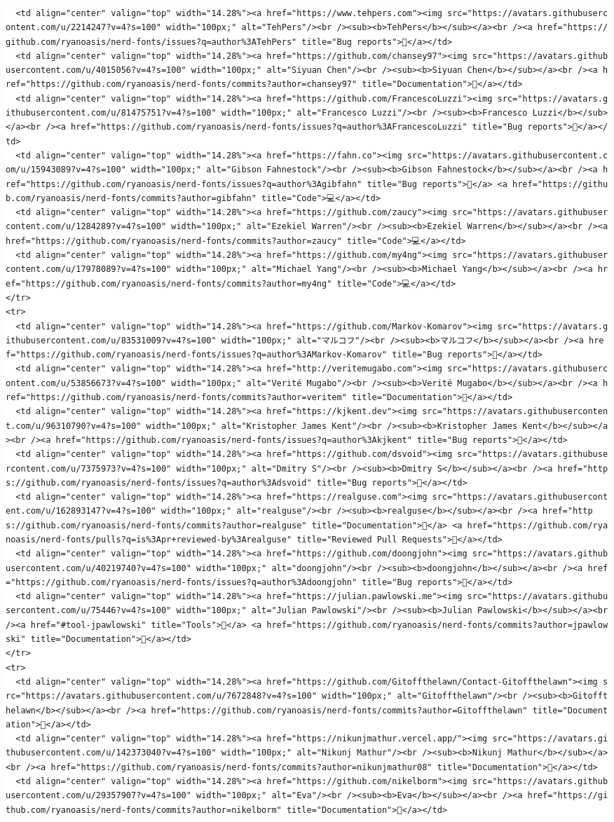       <td align="center" valign="top" width="14.28%"><a href="https://www.tehpers.com"><img src="https://avatars.githubusercontent.com/u/2214247?v=4?s=100" width="100px;" alt="TehPers"/><br /><sub><b>TehPers</b></sub></a><br /><a href="https://github.com/ryanoasis/nerd-fonts/issues?q=author%3ATehPers" title="Bug reports">🐛</a></td>
      <td align="center" valign="top" width="14.28%"><a href="https://github.com/chansey97"><img src="https://avatars.githubusercontent.com/u/4015056?v=4?s=100" width="100px;" alt="Siyuan Chen"/><br /><sub><b>Siyuan Chen</b></sub></a><br /><a href="https://github.com/ryanoasis/nerd-fonts/commits?author=chansey97" title="Documentation">📖</a></td>
      <td align="center" valign="top" width="14.28%"><a href="https://github.com/FrancescoLuzzi"><img src="https://avatars.githubusercontent.com/u/81475751?v=4?s=100" width="100px;" alt="Francesco Luzzi"/><br /><sub><b>Francesco Luzzi</b></sub></a><br /><a href="https://github.com/ryanoasis/nerd-fonts/issues?q=author%3AFrancescoLuzzi" title="Bug reports">🐛</a></td>
      <td align="center" valign="top" width="14.28%"><a href="https://fahn.co"><img src="https://avatars.githubusercontent.com/u/15943089?v=4?s=100" width="100px;" alt="Gibson Fahnestock"/><br /><sub><b>Gibson Fahnestock</b></sub></a><br /><a href="https://github.com/ryanoasis/nerd-fonts/issues?q=author%3Agibfahn" title="Bug reports">🐛</a> <a href="https://github.com/ryanoasis/nerd-fonts/commits?author=gibfahn" title="Code">💻</a></td>
      <td align="center" valign="top" width="14.28%"><a href="https://github.com/zaucy"><img src="https://avatars.githubusercontent.com/u/1284289?v=4?s=100" width="100px;" alt="Ezekiel Warren"/><br /><sub><b>Ezekiel Warren</b></sub></a><br /><a href="https://github.com/ryanoasis/nerd-fonts/commits?author=zaucy" title="Code">💻</a></td>
      <td align="center" valign="top" width="14.28%"><a href="https://github.com/my4ng"><img src="https://avatars.githubusercontent.com/u/17978089?v=4?s=100" width="100px;" alt="Michael Yang"/><br /><sub><b>Michael Yang</b></sub></a><br /><a href="https://github.com/ryanoasis/nerd-fonts/commits?author=my4ng" title="Code">💻</a></td>
    </tr>
    <tr>
      <td align="center" valign="top" width="14.28%"><a href="https://github.com/Markov-Komarov"><img src="https://avatars.githubusercontent.com/u/83531009?v=4?s=100" width="100px;" alt="マルコフ"/><br /><sub><b>マルコフ</b></sub></a><br /><a href="https://github.com/ryanoasis/nerd-fonts/issues?q=author%3AMarkov-Komarov" title="Bug reports">🐛</a></td>
      <td align="center" valign="top" width="14.28%"><a href="http://veritemugabo.com"><img src="https://avatars.githubusercontent.com/u/53856673?v=4?s=100" width="100px;" alt="Verité Mugabo"/><br /><sub><b>Verité Mugabo</b></sub></a><br /><a href="https://github.com/ryanoasis/nerd-fonts/commits?author=veritem" title="Documentation">📖</a></td>
      <td align="center" valign="top" width="14.28%"><a href="https://kjkent.dev"><img src="https://avatars.githubusercontent.com/u/96310790?v=4?s=100" width="100px;" alt="Kristopher James Kent"/><br /><sub><b>Kristopher James Kent</b></sub></a><br /><a href="https://github.com/ryanoasis/nerd-fonts/issues?q=author%3Akjkent" title="Bug reports">🐛</a></td>
      <td align="center" valign="top" width="14.28%"><a href="https://github.com/dsvoid"><img src="https://avatars.githubusercontent.com/u/7375973?v=4?s=100" width="100px;" alt="Dmitry S"/><br /><sub><b>Dmitry S</b></sub></a><br /><a href="https://github.com/ryanoasis/nerd-fonts/issues?q=author%3Adsvoid" title="Bug reports">🐛</a></td>
      <td align="center" valign="top" width="14.28%"><a href="https://realguse.com"><img src="https://avatars.githubusercontent.com/u/162893147?v=4?s=100" width="100px;" alt="realguse"/><br /><sub><b>realguse</b></sub></a><br /><a href="https://github.com/ryanoasis/nerd-fonts/commits?author=realguse" title="Documentation">📖</a> <a href="https://github.com/ryanoasis/nerd-fonts/pulls?q=is%3Apr+reviewed-by%3Arealguse" title="Reviewed Pull Requests">👀</a></td>
      <td align="center" valign="top" width="14.28%"><a href="https://github.com/doongjohn"><img src="https://avatars.githubusercontent.com/u/40219740?v=4?s=100" width="100px;" alt="doongjohn"/><br /><sub><b>doongjohn</b></sub></a><br /><a href="https://github.com/ryanoasis/nerd-fonts/issues?q=author%3Adoongjohn" title="Bug reports">🐛</a></td>
      <td align="center" valign="top" width="14.28%"><a href="https://julian.pawlowski.me"><img src="https://avatars.githubusercontent.com/u/75446?v=4?s=100" width="100px;" alt="Julian Pawlowski"/><br /><sub><b>Julian Pawlowski</b></sub></a><br /><a href="#tool-jpawlowski" title="Tools">🔧</a> <a href="https://github.com/ryanoasis/nerd-fonts/commits?author=jpawlowski" title="Documentation">📖</a></td>
    </tr>
    <tr>
      <td align="center" valign="top" width="14.28%"><a href="https://github.com/Gitoffthelawn/Contact-Gitoffthelawn"><img src="https://avatars.githubusercontent.com/u/7672848?v=4?s=100" width="100px;" alt="Gitoffthelawn"/><br /><sub><b>Gitoffthelawn</b></sub></a><br /><a href="https://github.com/ryanoasis/nerd-fonts/commits?author=Gitoffthelawn" title="Documentation">📖</a></td>
      <td align="center" valign="top" width="14.28%"><a href="https://nikunjmathur.vercel.app/"><img src="https://avatars.githubusercontent.com/u/142373040?v=4?s=100" width="100px;" alt="Nikunj Mathur"/><br /><sub><b>Nikunj Mathur</b></sub></a><br /><a href="https://github.com/ryanoasis/nerd-fonts/commits?author=nikunjmathur08" title="Documentation">📖</a></td>
      <td align="center" valign="top" width="14.28%"><a href="https://github.com/nikelborm"><img src="https://avatars.githubusercontent.com/u/29357907?v=4?s=100" width="100px;" alt="Eva"/><br /><sub><b>Eva</b></sub></a><br /><a href="https://github.com/ryanoasis/nerd-fonts/commits?author=nikelborm" title="Documentation">📖</a></td>